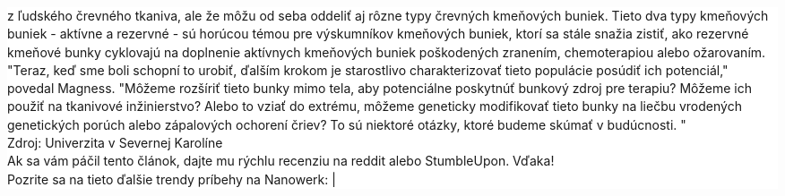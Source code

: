 z ľudského črevného tkaniva, ale že môžu od seba oddeliť aj rôzne typy črevných kmeňových buniek. Tieto dva typy kmeňových buniek - aktívne a rezervné - sú horúcou témou pre výskumníkov kmeňových buniek, ktorí sa stále snažia zistiť, ako rezervné kmeňové bunky cyklovajú na doplnenie aktívnych kmeňových buniek poškodených zranením, chemoterapiou alebo ožarovaním.<br/>"Teraz, keď sme boli schopní to urobiť, ďalším krokom je starostlivo charakterizovať tieto populácie posúdiť ich potenciál," povedal Magness. "Môžeme rozšíriť tieto bunky mimo tela, aby potenciálne poskytnúť bunkový zdroj pre terapiu? Môžeme ich použiť na tkanivové inžinierstvo? Alebo to vziať do extrému, môžeme geneticky modifikovať tieto bunky na liečbu vrodených genetických porúch alebo zápalových ochorení čriev? To sú niektoré otázky, ktoré budeme skúmať v budúcnosti. "<br/>Zdroj: Univerzita v Severnej Karolíne<br/>Ak sa vám páčil tento článok, dajte mu rýchlu recenziu na reddit alebo StumbleUpon. Vďaka!<br/>Pozrite sa na tieto ďalšie trendy príbehy na Nanowerk: |